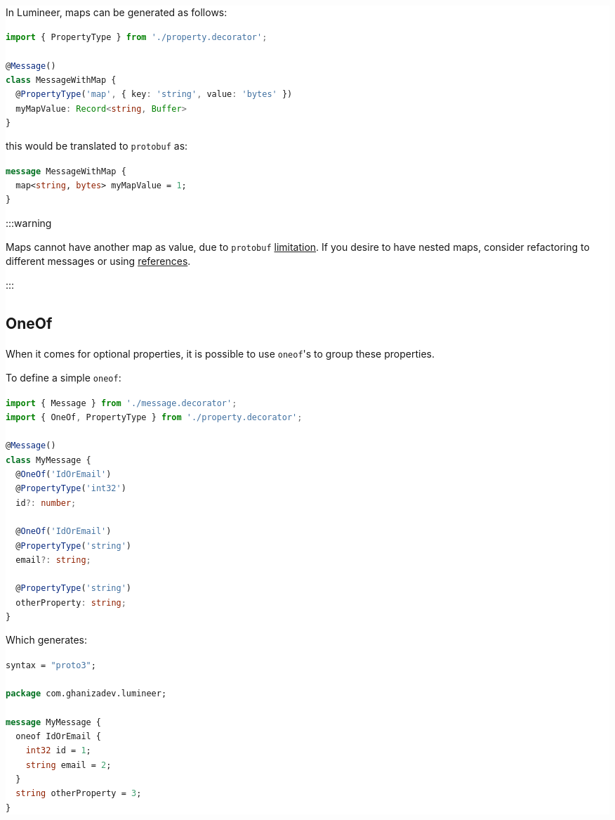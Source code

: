 In Lumineer, maps can be generated as follows:

```typescript
import { PropertyType } from './property.decorator';

@Message()
class MessageWithMap {
  @PropertyType('map', { key: 'string', value: 'bytes' })
  myMapValue: Record<string, Buffer>
}
```

this would be translated to `protobuf` as:

```protobuf
message MessageWithMap {
  map<string, bytes> myMapValue = 1;
}
```

:::warning

Maps cannot have another map as value, due to `protobuf` [limitation](https://protobuf.dev/programming-guides/proto3/#maps). If you desire to have nested maps, consider refactoring to different messages or using [references](#reference-another-message).

:::

## OneOf

When it comes for optional properties, it is possible to use `oneof`'s to group these properties.

To define a simple `oneof`:

```typescript
import { Message } from './message.decorator';
import { OneOf, PropertyType } from './property.decorator';

@Message()
class MyMessage {
  @OneOf('IdOrEmail')
  @PropertyType('int32')
  id?: number;

  @OneOf('IdOrEmail')
  @PropertyType('string')
  email?: string;

  @PropertyType('string')
  otherProperty: string;
}
```

Which generates:

```protobuf
syntax = "proto3";

package com.ghanizadev.lumineer;

message MyMessage {
  oneof IdOrEmail {
    int32 id = 1;
    string email = 2;
  }
  string otherProperty = 3;
}
```
